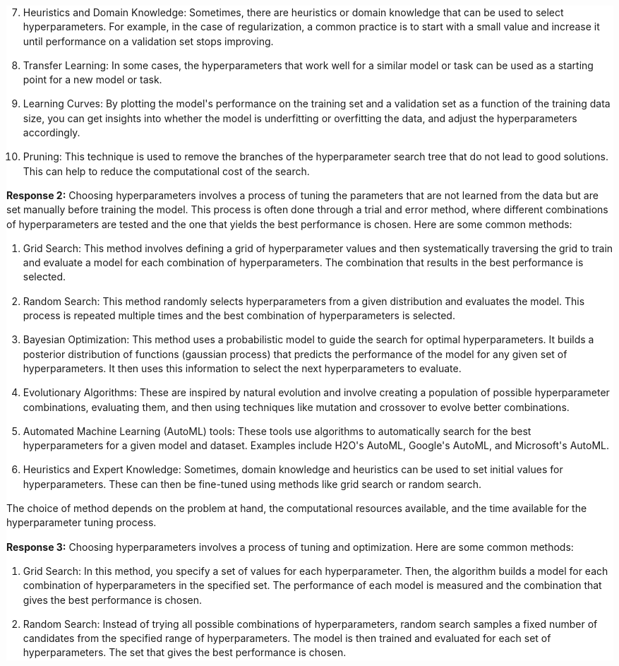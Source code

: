 7. Heuristics and Domain Knowledge: Sometimes, there are heuristics or domain knowledge that can be used to select hyperparameters. For example, in the case of regularization, a common practice is to start with a small value and increase it until performance on a validation set stops improving.

8. Transfer Learning: In some cases, the hyperparameters that work well for a similar model or task can be used as a starting point for a new model or task.

9. Learning Curves: By plotting the model's performance on the training set and a validation set as a function of the training data size, you can get insights into whether the model is underfitting or overfitting the data, and adjust the hyperparameters accordingly.

10. Pruning: This technique is used to remove the branches of the hyperparameter search tree that do not lead to good solutions. This can help to reduce the computational cost of the search.

**Response 2:**
 Choosing hyperparameters involves a process of tuning the parameters that are not learned from the data but are set manually before training the model. This process is often done through a trial and error method, where different combinations of hyperparameters are tested and the one that yields the best performance is chosen. Here are some common methods:

1. Grid Search: This method involves defining a grid of hyperparameter values and then systematically traversing the grid to train and evaluate a model for each combination of hyperparameters. The combination that results in the best performance is selected.

2. Random Search: This method randomly selects hyperparameters from a given distribution and evaluates the model. This process is repeated multiple times and the best combination of hyperparameters is selected.

3. Bayesian Optimization: This method uses a probabilistic model to guide the search for optimal hyperparameters. It builds a posterior distribution of functions (gaussian process) that predicts the performance of the model for any given set of hyperparameters. It then uses this information to select the next hyperparameters to evaluate.

4. Evolutionary Algorithms: These are inspired by natural evolution and involve creating a population of possible hyperparameter combinations, evaluating them, and then using techniques like mutation and crossover to evolve better combinations.

5. Automated Machine Learning (AutoML) tools: These tools use algorithms to automatically search for the best hyperparameters for a given model and dataset. Examples include H2O's AutoML, Google's AutoML, and Microsoft's AutoML.

6. Heuristics and Expert Knowledge: Sometimes, domain knowledge and heuristics can be used to set initial values for hyperparameters. These can then be fine-tuned using methods like grid search or random search.

The choice of method depends on the problem at hand, the computational resources available, and the time available for the hyperparameter tuning process.

**Response 3:**
 Choosing hyperparameters involves a process of tuning and optimization. Here are some common methods:

1. Grid Search: In this method, you specify a set of values for each hyperparameter. Then, the algorithm builds a model for each combination of hyperparameters in the specified set. The performance of each model is measured and the combination that gives the best performance is chosen.

2. Random Search: Instead of trying all possible combinations of hyperparameters, random search samples a fixed number of candidates from the specified range of hyperparameters. The model is then trained and evaluated for each set of hyperparameters. The set that gives the best performance is chosen.
